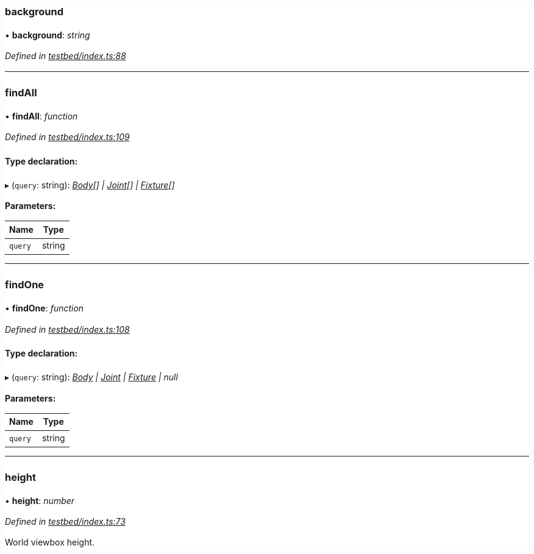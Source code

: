 ###  background

• **background**: *string*

*Defined in [testbed/index.ts:88](https://github.com/shakiba/planck.js/blob/b8c946c/testbed/index.ts#L88)*

___

###  findAll

• **findAll**: *function*

*Defined in [testbed/index.ts:109](https://github.com/shakiba/planck.js/blob/b8c946c/testbed/index.ts#L109)*

#### Type declaration:

▸ (`query`: string): *[Body](../classes/body.md)[] | [Joint](../classes/joint.md)[] | [Fixture](../classes/fixture.md)[]*

**Parameters:**

Name | Type |
------ | ------ |
`query` | string |

___

###  findOne

• **findOne**: *function*

*Defined in [testbed/index.ts:108](https://github.com/shakiba/planck.js/blob/b8c946c/testbed/index.ts#L108)*

#### Type declaration:

▸ (`query`: string): *[Body](../classes/body.md) | [Joint](../classes/joint.md) | [Fixture](../classes/fixture.md) | null*

**Parameters:**

Name | Type |
------ | ------ |
`query` | string |

___

###  height

• **height**: *number*

*Defined in [testbed/index.ts:73](https://github.com/shakiba/planck.js/blob/b8c946c/testbed/index.ts#L73)*

World viewbox height.
